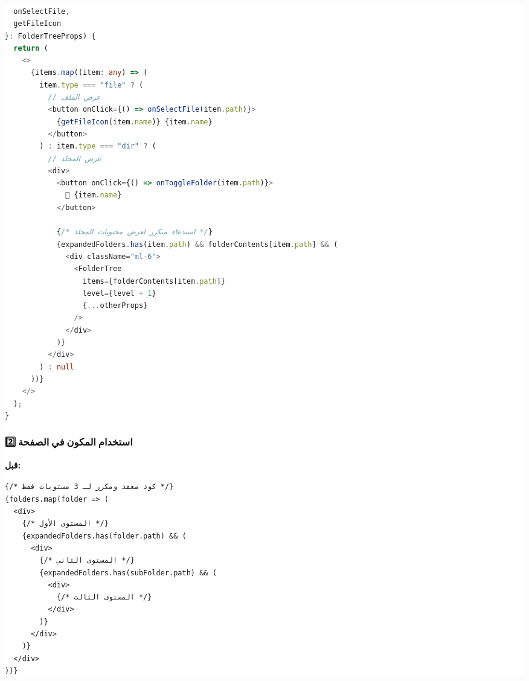 ```typescript
  onSelectFile, 
  getFileIcon 
}: FolderTreeProps) {
  return (
    <>
      {items.map((item: any) => (
        item.type === "file" ? (
          // عرض الملف
          <button onClick={() => onSelectFile(item.path)}>
            {getFileIcon(item.name)} {item.name}
          </button>
        ) : item.type === "dir" ? (
          // عرض المجلد
          <div>
            <button onClick={() => onToggleFolder(item.path)}>
              📁 {item.name}
            </button>
            
            {/* استدعاء متكرر لعرض محتويات المجلد */}
            {expandedFolders.has(item.path) && folderContents[item.path] && (
              <div className="ml-6">
                <FolderTree
                  items={folderContents[item.path]}
                  level={level + 1}
                  {...otherProps}
                />
              </div>
            )}
          </div>
        ) : null
      ))}
    </>
  );
}
```

### 2️⃣ استخدام المكون في الصفحة

**قبل:**
```tsx
{/* كود معقد ومكرر لـ 3 مستويات فقط */}
{folders.map(folder => (
  <div>
    {/* المستوى الأول */}
    {expandedFolders.has(folder.path) && (
      <div>
        {/* المستوى الثاني */}
        {expandedFolders.has(subFolder.path) && (
          <div>
            {/* المستوى الثالث */}
          </div>
        )}
      </div>
    )}
  </div>
))}
```
